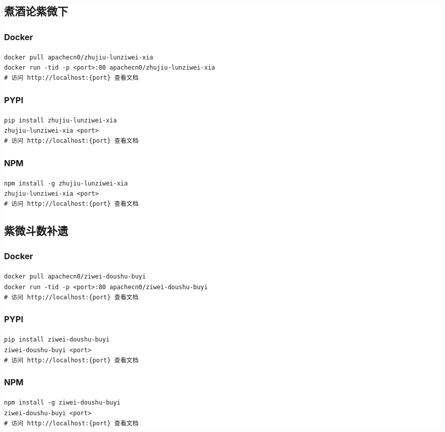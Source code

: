 ## 煮酒论紫微下



### Docker

```
docker pull apachecn0/zhujiu-lunziwei-xia
docker run -tid -p <port>:80 apachecn0/zhujiu-lunziwei-xia
# 访问 http://localhost:{port} 查看文档
```

### PYPI

```
pip install zhujiu-lunziwei-xia
zhujiu-lunziwei-xia <port>
# 访问 http://localhost:{port} 查看文档
```

### NPM

```
npm install -g zhujiu-lunziwei-xia
zhujiu-lunziwei-xia <port>
# 访问 http://localhost:{port} 查看文档
```

## 紫微斗数补遗



### Docker

```
docker pull apachecn0/ziwei-doushu-buyi
docker run -tid -p <port>:80 apachecn0/ziwei-doushu-buyi
# 访问 http://localhost:{port} 查看文档
```

### PYPI

```
pip install ziwei-doushu-buyi
ziwei-doushu-buyi <port>
# 访问 http://localhost:{port} 查看文档
```

### NPM

```
npm install -g ziwei-doushu-buyi
ziwei-doushu-buyi <port>
# 访问 http://localhost:{port} 查看文档
```

